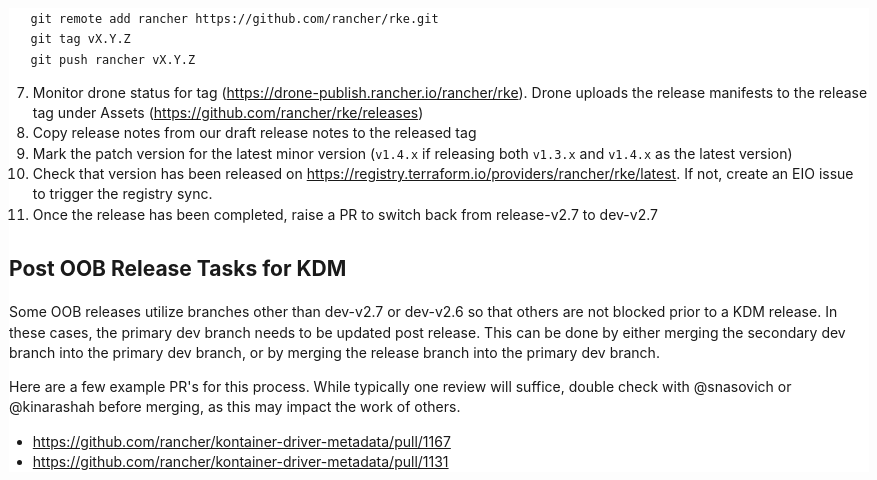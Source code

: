    ```
      git remote add rancher https://github.com/rancher/rke.git
      git tag vX.Y.Z
      git push rancher vX.Y.Z
   ```
7. Monitor drone status for tag (https://drone-publish.rancher.io/rancher/rke). Drone uploads the release manifests to the release tag under Assets (https://github.com/rancher/rke/releases) 
8. Copy release notes from our draft release notes to the released tag 
9. Mark the patch version for the latest minor version (`v1.4.x` if releasing both `v1.3.x` and `v1.4.x` as the latest version)
10. Check that version has been released on https://registry.terraform.io/providers/rancher/rke/latest. If not, create an EIO issue to trigger the registry sync.
11. Once the release has been completed, raise a PR to switch back from release-v2.7 to dev-v2.7


## Post OOB Release Tasks for KDM

Some OOB releases utilize branches other than dev-v2.7 or dev-v2.6 so that others are not blocked prior to a KDM release. In these cases, the primary dev branch needs to be updated post release. 
This can be done by either merging the secondary dev branch into the primary dev branch, or by merging the release branch into the primary dev branch. 

Here are a few example PR's for this process. While typically one review will suffice, double check with @snasovich or @kinarashah before merging, as this may impact the work of others.  
+ https://github.com/rancher/kontainer-driver-metadata/pull/1167
+ https://github.com/rancher/kontainer-driver-metadata/pull/1131

